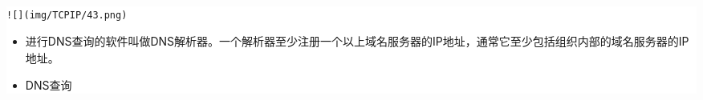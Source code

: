     ![](img/TCPIP/43.png)

  - 进行DNS查询的软件叫做DNS解析器。一个解析器至少注册一个以上域名服务器的IP地址，通常它至少包括组织内部的域名服务器的IP地址。

- DNS查询
